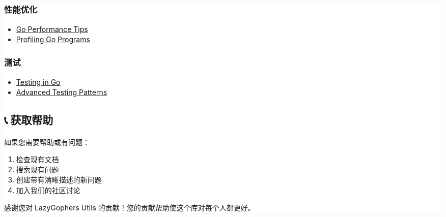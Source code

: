 ### 性能优化
- [Go Performance Tips](https://github.com/golang/go/wiki/Performance)
- [Profiling Go Programs](https://blog.golang.org/profiling-go-programs)

### 测试
- [Testing in Go](https://golang.org/doc/code.html#Testing)
- [Advanced Testing Patterns](https://golang.org/doc/tutorial/add-a-test)

## 📞 获取帮助

如果您需要帮助或有问题：

1. 检查现有文档
2. 搜索现有问题
3. 创建带有清晰描述的新问题
4. 加入我们的社区讨论

感谢您对 LazyGophers Utils 的贡献！您的贡献帮助使这个库对每个人都更好。